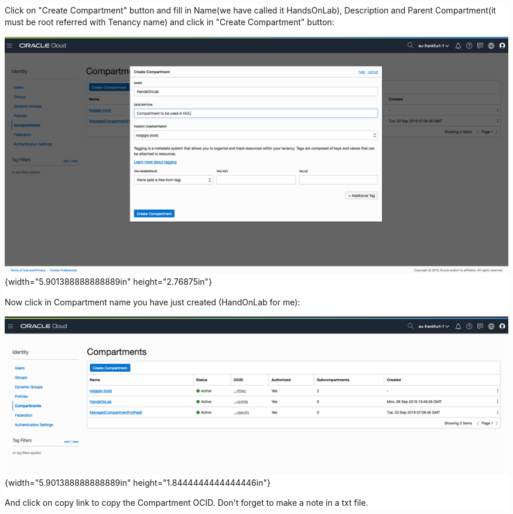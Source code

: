 Click on "Create Compartment" button and fill in Name(we have called it
HandsOnLab), Description and Parent Compartment(it must be root referred
with Tenancy name) and click in "Create Compartment" button:

![](./myMediaFolder/media/image29.png){width="5.901388888888889in"
height="2.76875in"}

Now click in Compartment name you have just created (HandOnLab for me):

![](./myMediaFolder/media/image30.png){width="5.901388888888889in"
height="1.8444444444444446in"}

And click on copy link to copy the Compartment OCID. Don't forget to
make a note in a txt file.
